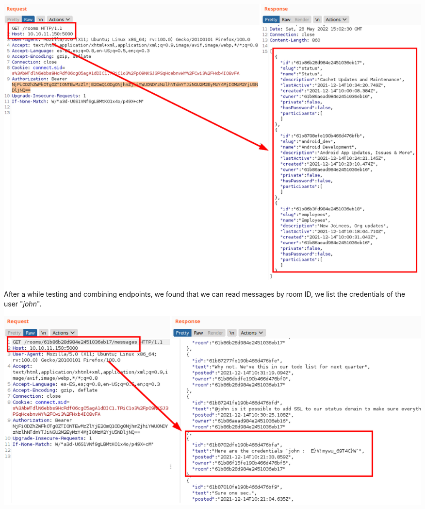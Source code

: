 ![](https://raw.githubusercontent.com/m3n0sd0n4ld/m3n0sd0n4ld.github.io/main/_posts/Catch/18.png)

After a while testing and combining endpoints, we found that we can read messages by room ID, we list the credentials of the user "*john*".

![](https://raw.githubusercontent.com/m3n0sd0n4ld/m3n0sd0n4ld.github.io/main/_posts/Catch/19.png)
